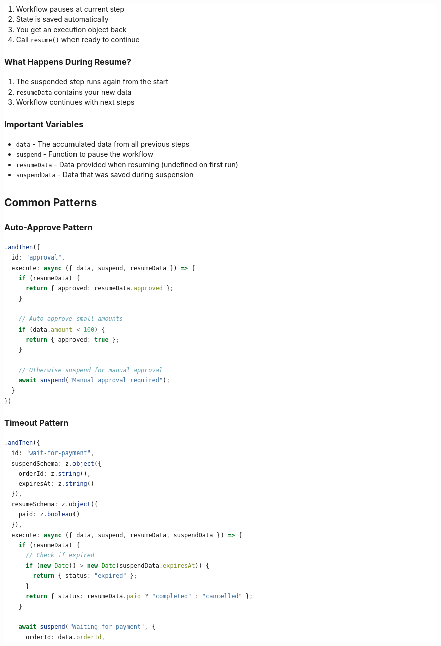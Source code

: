 1. Workflow pauses at current step
2. State is saved automatically
3. You get an execution object back
4. Call `resume()` when ready to continue

### What Happens During Resume?

1. The suspended step runs again from the start
2. `resumeData` contains your new data
3. Workflow continues with next steps

### Important Variables

- `data` - The accumulated data from all previous steps
- `suspend` - Function to pause the workflow
- `resumeData` - Data provided when resuming (undefined on first run)
- `suspendData` - Data that was saved during suspension

## Common Patterns

### Auto-Approve Pattern

```typescript
.andThen({
  id: "approval",
  execute: async ({ data, suspend, resumeData }) => {
    if (resumeData) {
      return { approved: resumeData.approved };
    }

    // Auto-approve small amounts
    if (data.amount < 100) {
      return { approved: true };
    }

    // Otherwise suspend for manual approval
    await suspend("Manual approval required");
  }
})
```

### Timeout Pattern

```typescript
.andThen({
  id: "wait-for-payment",
  suspendSchema: z.object({
    orderId: z.string(),
    expiresAt: z.string()
  }),
  resumeSchema: z.object({
    paid: z.boolean()
  }),
  execute: async ({ data, suspend, resumeData, suspendData }) => {
    if (resumeData) {
      // Check if expired
      if (new Date() > new Date(suspendData.expiresAt)) {
        return { status: "expired" };
      }
      return { status: resumeData.paid ? "completed" : "cancelled" };
    }

    await suspend("Waiting for payment", {
      orderId: data.orderId,
```